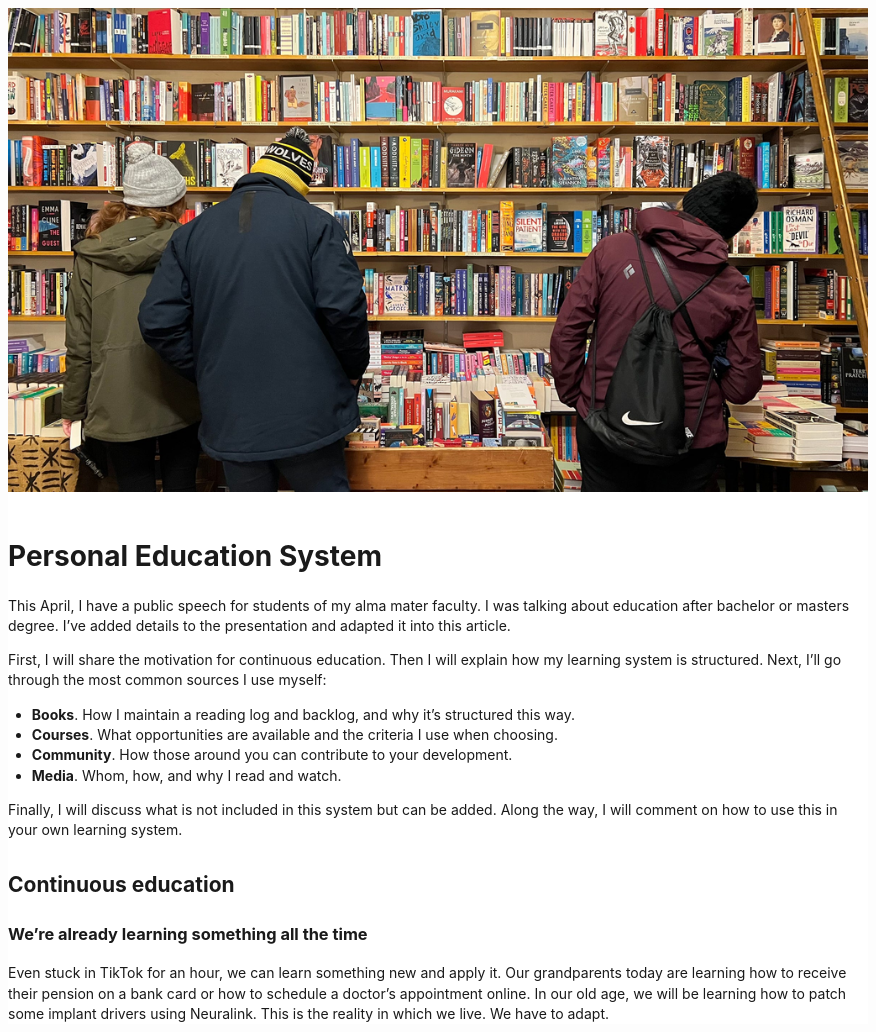 ![](/personal-education-system/1*J3YnFYjwI8Mp2KIcX2lC3A.jpeg)

# Personal Education System

This April, I have a public speech for students of my alma mater faculty. I was talking about education after bachelor or masters degree. I’ve added details to the presentation and adapted it into this article.

First, I will share the motivation for continuous education. Then I will explain how my learning system is structured. Next, I’ll go through the most common sources I use myself:

-   **Books**. How I maintain a reading log and backlog, and why it’s structured this way.
-   **Courses**. What opportunities are available and the criteria I use when choosing.
-   **Community**. How those around you can contribute to your development.
-   **Media**. Whom, how, and why I read and watch.

Finally, I will discuss what is not included in this system but can be added. Along the way, I will comment on how to use this in your own learning system.

## Continuous education

### We’re already learning something all the time

Even stuck in TikTok for an hour, we can learn something new and apply it. Our grandparents today are learning how to receive their pension on a bank card or how to schedule a doctor’s appointment online. In our old age, we will be learning how to patch some implant drivers using Neuralink. This is the reality in which we live. We have to adapt.

